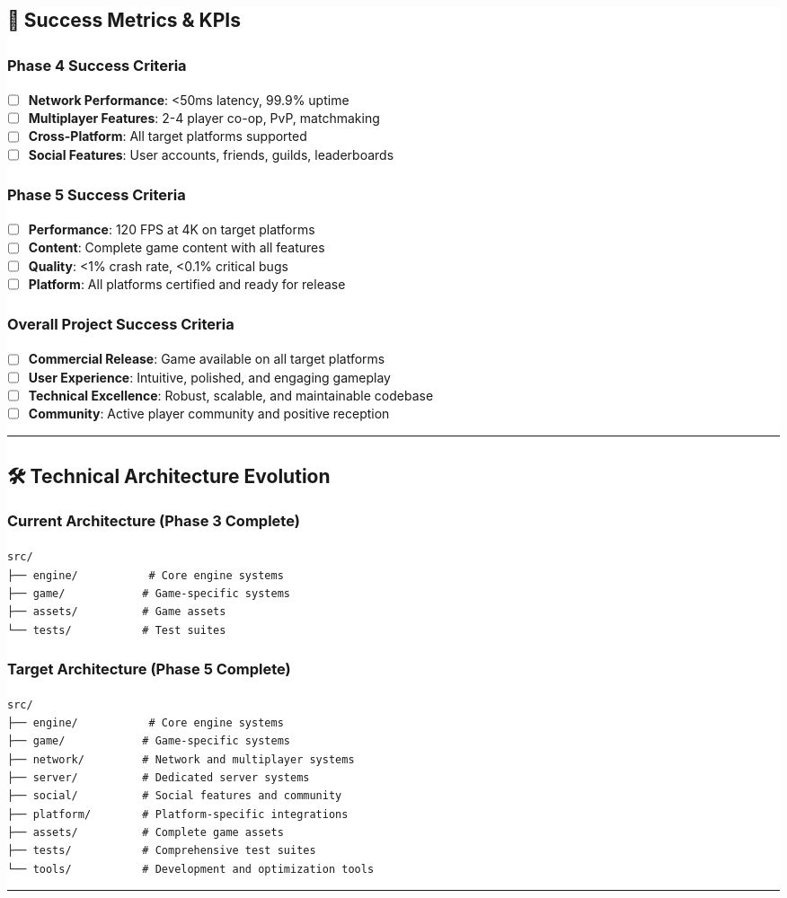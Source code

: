
## 🎯 **Success Metrics & KPIs**

### **Phase 4 Success Criteria**
- [ ] **Network Performance**: <50ms latency, 99.9% uptime
- [ ] **Multiplayer Features**: 2-4 player co-op, PvP, matchmaking
- [ ] **Cross-Platform**: All target platforms supported
- [ ] **Social Features**: User accounts, friends, guilds, leaderboards

### **Phase 5 Success Criteria**
- [ ] **Performance**: 120 FPS at 4K on target platforms
- [ ] **Content**: Complete game content with all features
- [ ] **Quality**: <1% crash rate, <0.1% critical bugs
- [ ] **Platform**: All platforms certified and ready for release

### **Overall Project Success Criteria**
- [ ] **Commercial Release**: Game available on all target platforms
- [ ] **User Experience**: Intuitive, polished, and engaging gameplay
- [ ] **Technical Excellence**: Robust, scalable, and maintainable codebase
- [ ] **Community**: Active player community and positive reception

---

## 🛠️ **Technical Architecture Evolution**

### **Current Architecture (Phase 3 Complete)**
```
src/
├── engine/           # Core engine systems
├── game/            # Game-specific systems
├── assets/          # Game assets
└── tests/           # Test suites
```

### **Target Architecture (Phase 5 Complete)**
```
src/
├── engine/           # Core engine systems
├── game/            # Game-specific systems
├── network/         # Network and multiplayer systems
├── server/          # Dedicated server systems
├── social/          # Social features and community
├── platform/        # Platform-specific integrations
├── assets/          # Complete game assets
├── tests/           # Comprehensive test suites
└── tools/           # Development and optimization tools
```

---
